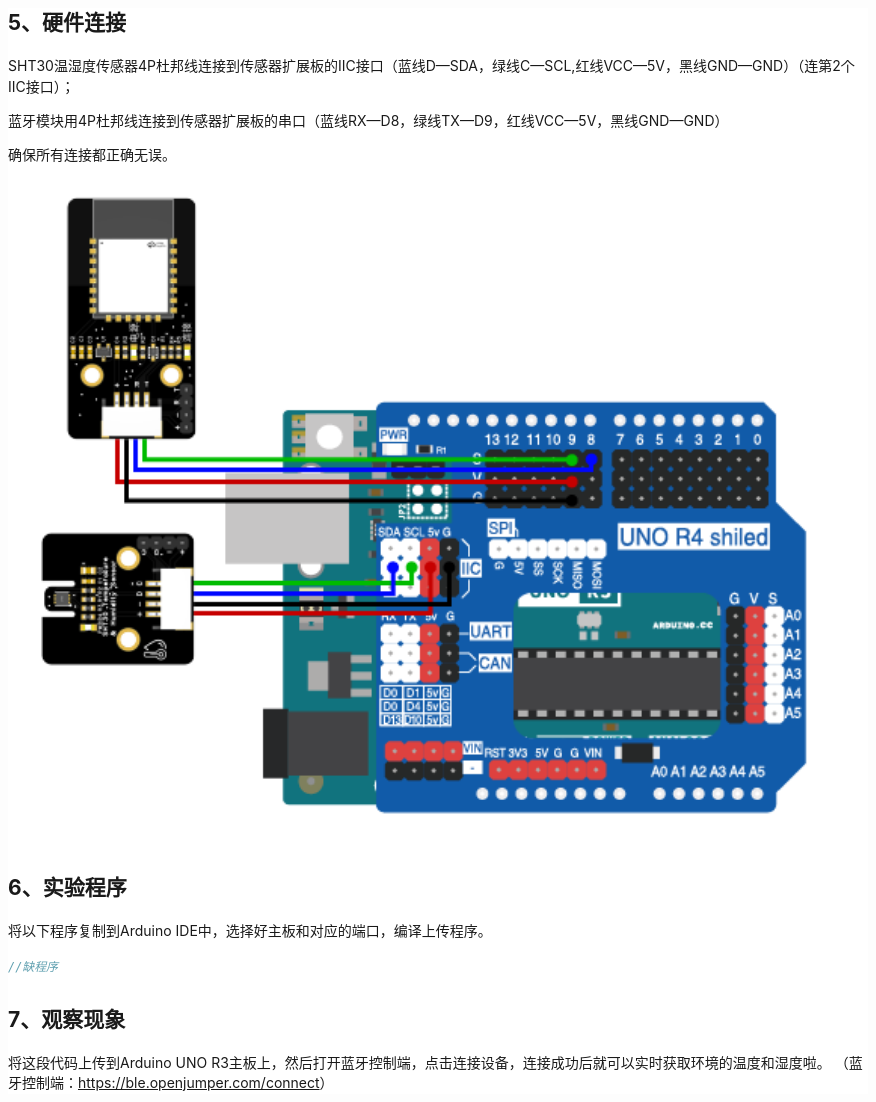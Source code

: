 ## 5、硬件连接

SHT30温湿度传感器4P杜邦线连接到传感器扩展板的IIC接口（蓝线D—SDA，绿线C—SCL,红线VCC—5V，黑线GND—GND）（连第2个IIC接口）；

蓝牙模块用4P杜邦线连接到传感器扩展板的串口（蓝线RX—D8，绿线TX—D9，红线VCC—5V，黑线GND—GND）


确保所有连接都正确无误。


<img src="../img/smartfarms/3-1.png"  width=100% />

## 6、实验程序

将以下程序复制到Arduino IDE中，选择好主板和对应的端口，编译上传程序。
```C
//缺程序
```

## 7、观察现象

将这段代码上传到Arduino UNO R3主板上，然后打开蓝牙控制端，点击连接设备，连接成功后就可以实时获取环境的温度和湿度啦。
（蓝牙控制端：<https://ble.openjumper.com/connect>）
